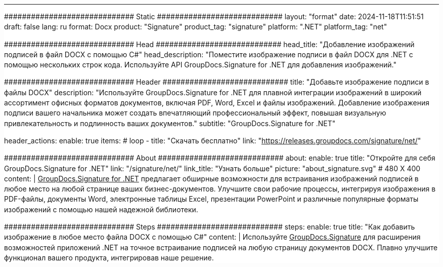 



---
############################# Static ############################
layout: "format"
date:  2024-11-18T11:51:51
draft: false
lang: ru
format: Docx
product: "Signature"
product_tag: "signature"
platform: ".NET"
platform_tag: "net"

############################# Head ############################
head_title: "Добавление изображений подписей в файл DOCX с помощью C#"
head_description: "Поместите изображение подписи в файл DOCX для .NET с помощью нескольких строк кода. Используйте API GroupDocs.Signature for .NET для добавления изображений."

############################# Header ############################
title: "Добавьте изображение подписи в файлы DOCX" 
description: "Используйте GroupDocs.Signature for .NET для плавной интеграции изображений в широкий ассортимент офисных форматов документов, включая PDF, Word, Excel и файлы изображений. Добавление изображения подписи вашего начальника может создать впечатляющий профессиональный эффект, повышая визуальную привлекательность и подлинность ваших документов."
subtitle: "GroupDocs.Signature for .NET" 

header_actions:
  enable: true
  items:
    #  loop
    - title: "Скачать бесплатно"
      link: "https://releases.groupdocs.com/signature/net/"
      
############################# About ############################
about:
    enable: true
    title: "Откройте для себя GroupDocs.Signature for .NET"
    link: "/signature/net/"
    link_title: "Узнать больше"
    picture: "about_signature.svg" # 480 X 400
    content: |
       [GroupDocs.Signature for .NET](/signature/net/) предлагает обширные возможности для встраивания изображений подписей в любое место на любой странице ваших бизнес-документов. Улучшите свои рабочие процессы, интегрируя изображения в PDF-файлы, документы Word, электронные таблицы Excel, презентации PowerPoint и различные популярные форматы изображений с помощью нашей надежной библиотеки.

############################# Steps ############################
steps:
    enable: true
    title: "Как добавить изображение в любое место файла DOCX с помощью C#"
    content: |
      Используйте [GroupDocs.Signature](/signature/net/) для расширения возможностей приложений .NET на точное встраивание подписей на любую страницу документов DOCX. Плавно улучшите функционал вашего продукта, интегрировав наше решение.
      